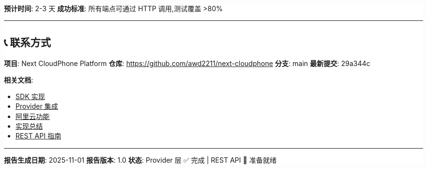 **预计时间**: 2-3 天
**成功标准**: 所有端点可通过 HTTP 调用,测试覆盖 >80%

---

## 📞 联系方式

**项目**: Next CloudPhone Platform
**仓库**: https://github.com/awd2211/next-cloudphone
**分支**: main
**最新提交**: 29a344c

**相关文档**:
- [SDK 实现](./CLOUD_PHONE_SDK_ADVANCED_FEATURES.md)
- [Provider 集成](./PROVIDER_INTEGRATION_COMPLETE.md)
- [阿里云功能](./ALIYUN_ADVANCED_FEATURES_COMPLETE.md)
- [实现总结](./ADVANCED_FEATURES_SUMMARY.md)
- [REST API 指南](./REST_API_IMPLEMENTATION_GUIDE.md)

---

**报告生成日期**: 2025-11-01
**报告版本**: 1.0
**状态**: Provider 层 ✅ 完成 | REST API 🚧 准备就绪
